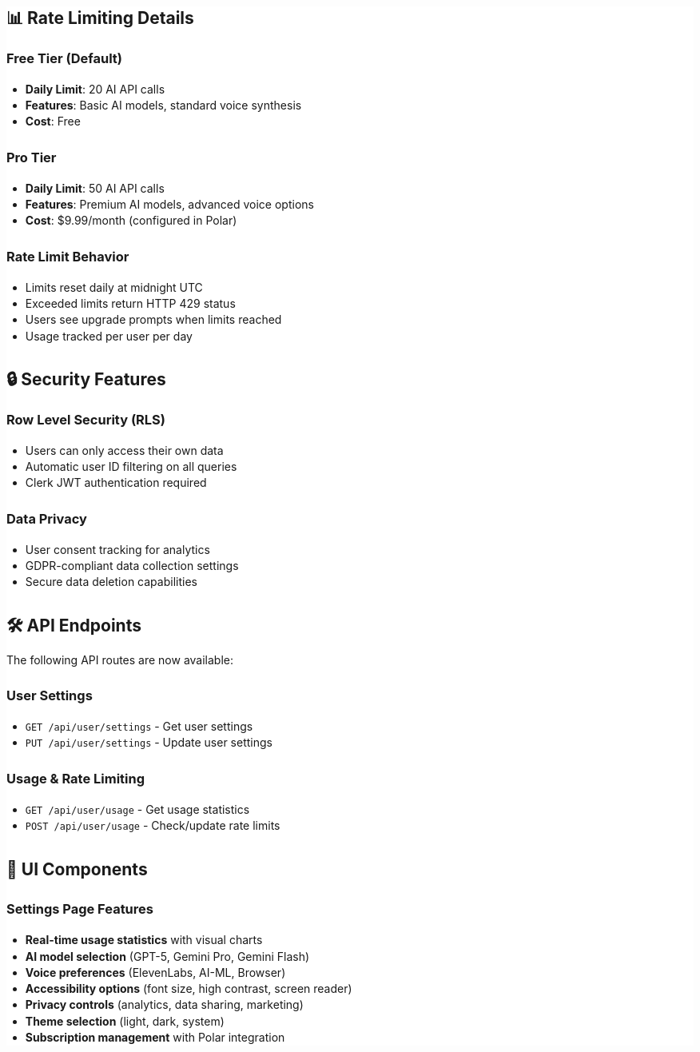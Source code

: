 ## 📊 Rate Limiting Details

### Free Tier (Default)
- **Daily Limit**: 20 AI API calls
- **Features**: Basic AI models, standard voice synthesis
- **Cost**: Free

### Pro Tier
- **Daily Limit**: 50 AI API calls  
- **Features**: Premium AI models, advanced voice options
- **Cost**: $9.99/month (configured in Polar)

### Rate Limit Behavior
- Limits reset daily at midnight UTC
- Exceeded limits return HTTP 429 status
- Users see upgrade prompts when limits reached
- Usage tracked per user per day

## 🔒 Security Features

### Row Level Security (RLS)
- Users can only access their own data
- Automatic user ID filtering on all queries
- Clerk JWT authentication required

### Data Privacy
- User consent tracking for analytics
- GDPR-compliant data collection settings
- Secure data deletion capabilities

## 🛠️ API Endpoints

The following API routes are now available:

### User Settings
- `GET /api/user/settings` - Get user settings
- `PUT /api/user/settings` - Update user settings

### Usage & Rate Limiting  
- `GET /api/user/usage` - Get usage statistics
- `POST /api/user/usage` - Check/update rate limits

## 🎨 UI Components

### Settings Page Features
- **Real-time usage statistics** with visual charts
- **AI model selection** (GPT-5, Gemini Pro, Gemini Flash)
- **Voice preferences** (ElevenLabs, AI-ML, Browser)
- **Accessibility options** (font size, high contrast, screen reader)
- **Privacy controls** (analytics, data sharing, marketing)
- **Theme selection** (light, dark, system)
- **Subscription management** with Polar integration
